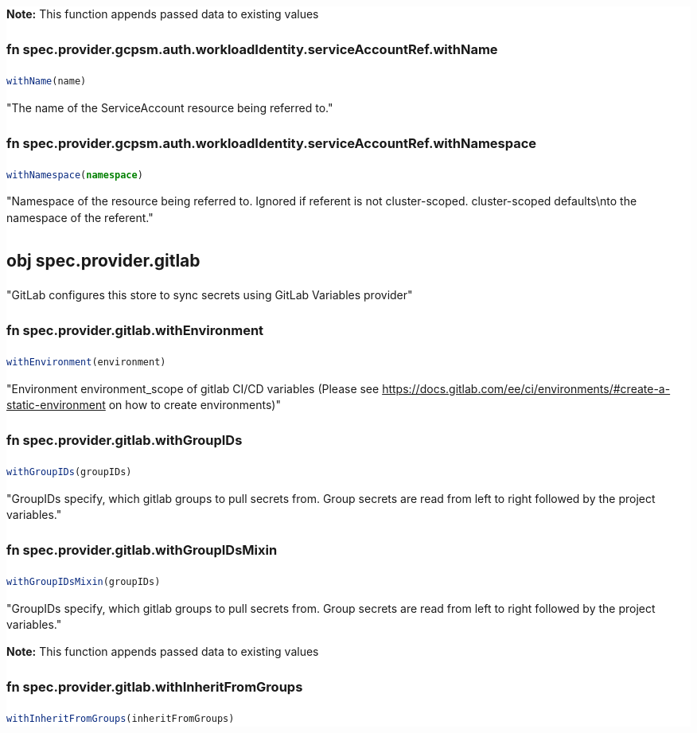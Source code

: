 **Note:** This function appends passed data to existing values

### fn spec.provider.gcpsm.auth.workloadIdentity.serviceAccountRef.withName

```ts
withName(name)
```

"The name of the ServiceAccount resource being referred to."

### fn spec.provider.gcpsm.auth.workloadIdentity.serviceAccountRef.withNamespace

```ts
withNamespace(namespace)
```

"Namespace of the resource being referred to. Ignored if referent is not cluster-scoped. cluster-scoped defaults\nto the namespace of the referent."

## obj spec.provider.gitlab

"GitLab configures this store to sync secrets using GitLab Variables provider"

### fn spec.provider.gitlab.withEnvironment

```ts
withEnvironment(environment)
```

"Environment environment_scope of gitlab CI/CD variables (Please see https://docs.gitlab.com/ee/ci/environments/#create-a-static-environment on how to create environments)"

### fn spec.provider.gitlab.withGroupIDs

```ts
withGroupIDs(groupIDs)
```

"GroupIDs specify, which gitlab groups to pull secrets from. Group secrets are read from left to right followed by the project variables."

### fn spec.provider.gitlab.withGroupIDsMixin

```ts
withGroupIDsMixin(groupIDs)
```

"GroupIDs specify, which gitlab groups to pull secrets from. Group secrets are read from left to right followed by the project variables."

**Note:** This function appends passed data to existing values

### fn spec.provider.gitlab.withInheritFromGroups

```ts
withInheritFromGroups(inheritFromGroups)
```
